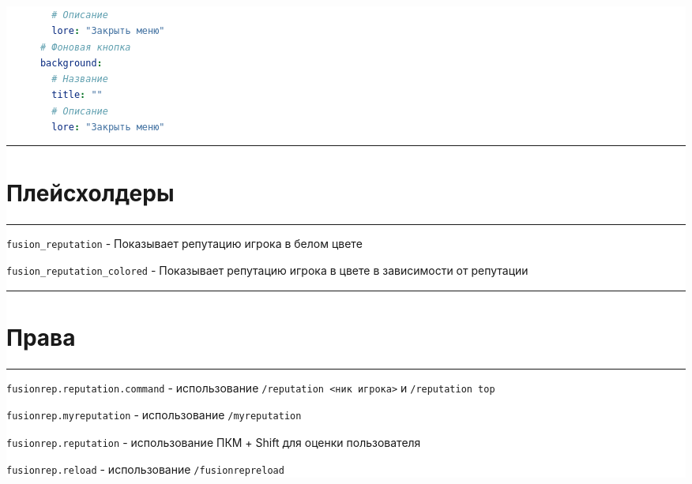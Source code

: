 ``` yml
        # Описание  
        lore: "Закрыть меню"  
      # Фоновая кнопка  
      background:  
        # Название  
        title: ""  
        # Описание  
        lore: "Закрыть меню"
```

---
# Плейсхолдеры

---

`fusion_reputation` - Показывает репутацию игрока в белом цвете

`fusion_reputation_colored` - Показывает репутацию игрока в цвете в зависимости от репутации

---
# Права

---
`fusionrep.reputation.command` - использование `/reputation <ник игрока>` и `/reputation top`

`fusionrep.myreputation` - использование `/myreputation`

`fusionrep.reputation` - использование ПКМ + Shift для оценки пользователя

`fusionrep.reload` - использование `/fusionrepreload`
